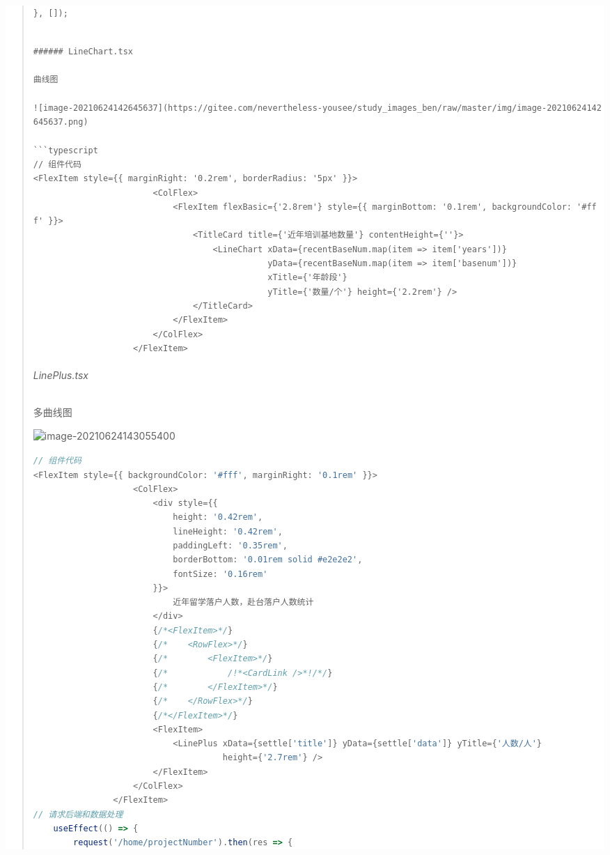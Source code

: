 >     }, []);
> ```
>
> ###### LineChart.tsx
>
> 曲线图
>
> ![image-20210624142645637](https://gitee.com/nevertheless-yousee/study_images_ben/raw/master/img/image-20210624142645637.png)
>
> ```typescript
> // 组件代码                   
> <FlexItem style={{ marginRight: '0.2rem', borderRadius: '5px' }}>
>                         <ColFlex>
>                             <FlexItem flexBasic={'2.8rem'} style={{ marginBottom: '0.1rem', backgroundColor: '#fff' }}>
>                                 <TitleCard title={'近年培训基地数量'} contentHeight={''}>
>                                     <LineChart xData={recentBaseNum.map(item => item['years'])}
>                                                yData={recentBaseNum.map(item => item['basenum'])}
>                                                xTitle={'年龄段'}
>                                                yTitle={'数量/个'} height={'2.2rem'} />
>                                 </TitleCard>
>                             </FlexItem>
>                         </ColFlex>
>                     </FlexItem>
> ```
>
> ###### LinePlus.tsx
>
> 多曲线图
>
> ![image-20210624143055400](https://gitee.com/nevertheless-yousee/study_images_ben/raw/master/img/image-20210624143055400.png)
>
> ```typescript
> // 组件代码               
> <FlexItem style={{ backgroundColor: '#fff', marginRight: '0.1rem' }}>
>                     <ColFlex>
>                         <div style={{
>                             height: '0.42rem',
>                             lineHeight: '0.42rem',
>                             paddingLeft: '0.35rem',
>                             borderBottom: '0.01rem solid #e2e2e2',
>                             fontSize: '0.16rem'
>                         }}>
>                             近年留学落户人数，赴台落户人数统计
>                         </div>
>                         {/*<FlexItem>*/}
>                         {/*    <RowFlex>*/}
>                         {/*        <FlexItem>*/}
>                         {/*            /!*<CardLink />*!/*/}
>                         {/*        </FlexItem>*/}
>                         {/*    </RowFlex>*/}
>                         {/*</FlexItem>*/}
>                         <FlexItem>
>                             <LinePlus xData={settle['title']} yData={settle['data']} yTitle={'人数/人'}
>                                       height={'2.7rem'} />
>                         </FlexItem>
>                     </ColFlex>
>                 </FlexItem>
> // 请求后端和数据处理
>     useEffect(() => {
>         request('/home/projectNumber').then(res => {
